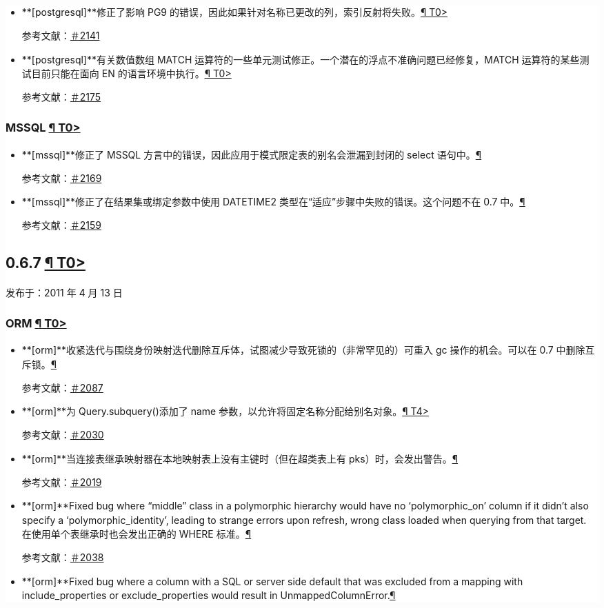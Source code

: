 -   **[postgresql]**修正了影响 PG9 的错误，因此如果针对名称已更改的列，索引反射将失败。[¶
    T0\>](#change-d7f16be247c5f9c9413e70ca6d68a835)

    参考文献：[＃2141](http://www.sqlalchemy.org/trac/ticket/2141)

-   **[postgresql]**有关数值数组 MATCH 运算符的一些单元测试修正。一个潜在的浮点不准确问题已经修复，MATCH 运算符的某些测试目前只能在面向 EN 的语言环境中执行。[¶
    T0\>](#change-5fb3b20bf3b31a34fb78d3340bf1dcd1)

    参考文献：[＃2175](http://www.sqlalchemy.org/trac/ticket/2175)

### MSSQL [¶ T0\>](#change-0.6.8-mssql "Permalink to this headline")

-   **[mssql]**修正了 MSSQL 方言中的错误，因此应用于模式限定表的别名会泄漏到封闭的 select 语句中。[¶](#change-c07b8fa79245c2fb7647120e9fe7d228)

    参考文献：[＃2169](http://www.sqlalchemy.org/trac/ticket/2169)

-   **[mssql]**修正了在结果集或绑定参数中使用 DATETIME2 类型在“适应”步骤中失败的错误。这个问题不在 0.7 中。[¶](#change-6e28260bf17c92850ac3773eda0fe105)

    参考文献：[＃2159](http://www.sqlalchemy.org/trac/ticket/2159)

0.6.7 [¶ T0\>](#change-0.6.7 "Permalink to this headline")
----------------------------------------------------------

发布于：2011 年 4 月 13 日

### ORM [¶ T0\>](#change-0.6.7-orm "Permalink to this headline")

-   **[orm]**收紧迭代与围绕身份映射迭代删除互斥体，试图减少导致死锁的（非常罕见的）可重入 gc 操作的机会。可以在 0.7 中删除互斥锁。[¶](#change-eed859bebcbe8988e1d4cc3b30ebc835)

    参考文献：[＃2087](http://www.sqlalchemy.org/trac/ticket/2087)

-   **[orm]**为 Query.subquery()添加了 name 参数，以允许将固定名称分配给别名对象。[¶
    T4\>](#change-857bb51b7ea179692c74f9266bdba26d)

    参考文献：[＃2030](http://www.sqlalchemy.org/trac/ticket/2030)

-   **[orm]**当连接表继承映射器在本地映射表上没有主键时（但在超类表上有 pks）时，会发出警告。[¶](#change-4363d0760126c3a958074eb1490c4919)

    参考文献：[＃2019](http://www.sqlalchemy.org/trac/ticket/2019)

-   **[orm]**Fixed bug where “middle” class in a polymorphic hierarchy
    would have no ‘polymorphic\_on’ column if it didn’t also specify a
    ‘polymorphic\_identity’, leading to strange errors upon refresh,
    wrong class loaded when querying from that target.
    在使用单个表继承时也会发出正确的 WHERE 标准。[¶](#change-b9b208bc91c2102e8f0fd7911db16925)

    参考文献：[＃2038](http://www.sqlalchemy.org/trac/ticket/2038)

-   **[orm]**Fixed bug where a column with a SQL or server side default
    that was excluded from a mapping with include\_properties or
    exclude\_properties would result in
    UnmappedColumnError.[¶](#change-a2fb7de3c9754e79e857eab068d7e269)
